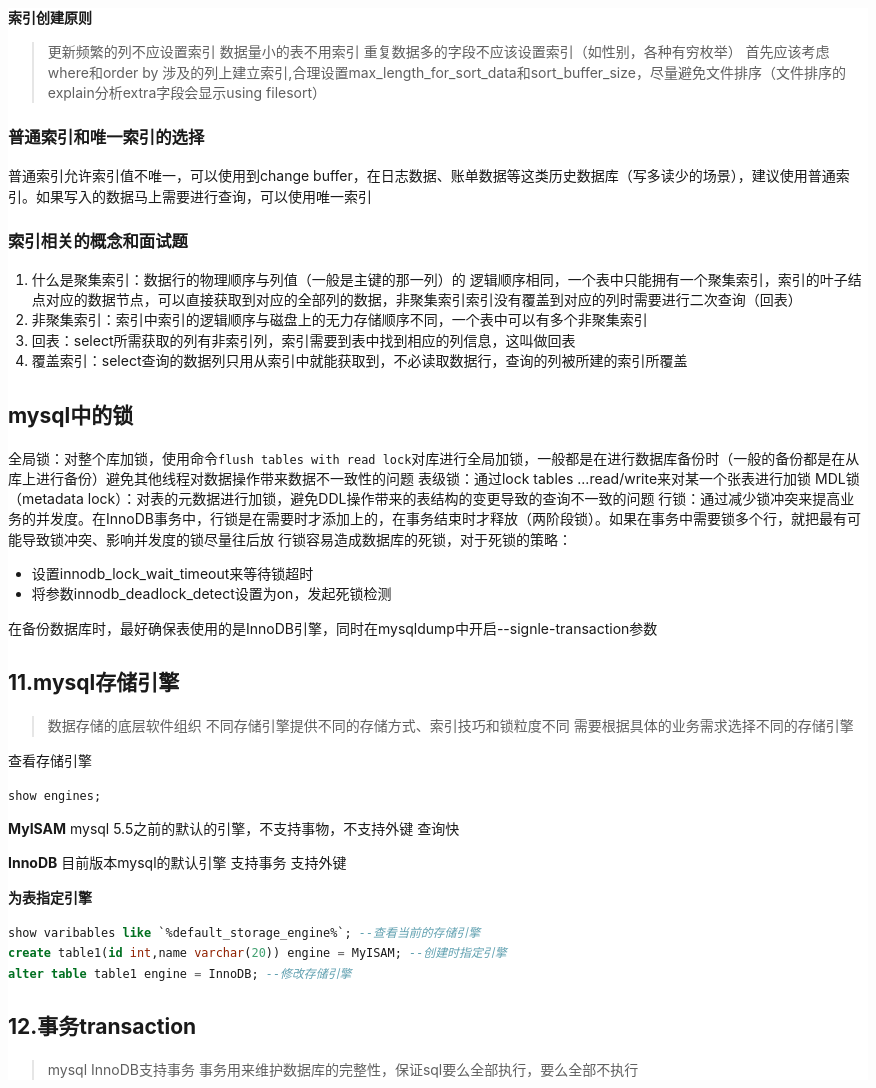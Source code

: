 **索引创建原则**
> 更新频繁的列不应设置索引
> 数据量小的表不用索引
> 重复数据多的字段不应该设置索引（如性别，各种有穷枚举）
> 首先应该考虑where和order by 涉及的列上建立索引,合理设置max_length_for_sort_data和sort_buffer_size，尽量避免文件排序（文件排序的explain分析extra字段会显示using filesort）

### 普通索引和唯一索引的选择
普通索引允许索引值不唯一，可以使用到change buffer，在日志数据、账单数据等这类历史数据库（写多读少的场景），建议使用普通索引。如果写入的数据马上需要进行查询，可以使用唯一索引

### 索引相关的概念和面试题
1. 什么是聚集索引：数据行的物理顺序与列值（一般是主键的那一列）的 逻辑顺序相同，一个表中只能拥有一个聚集索引，索引的叶子结点对应的数据节点，可以直接获取到对应的全部列的数据，非聚集索引索引没有覆盖到对应的列时需要进行二次查询（回表）
2. 非聚集索引：索引中索引的逻辑顺序与磁盘上的无力存储顺序不同，一个表中可以有多个非聚集索引
3. 回表：select所需获取的列有非索引列，索引需要到表中找到相应的列信息，这叫做回表
4. 覆盖索引：select查询的数据列只用从索引中就能获取到，不必读取数据行，查询的列被所建的索引所覆盖

## mysql中的锁
全局锁：对整个库加锁，使用命令`flush tables with read lock`对库进行全局加锁，一般都是在进行数据库备份时（一般的备份都是在从库上进行备份）避免其他线程对数据操作带来数据不一致性的问题
表级锁：通过lock tables ...read/write来对某一个张表进行加锁
MDL锁（metadata lock）：对表的元数据进行加锁，避免DDL操作带来的表结构的变更导致的查询不一致的问题
行锁：通过减少锁冲突来提高业务的并发度。在InnoDB事务中，行锁是在需要时才添加上的，在事务结束时才释放（两阶段锁）。如果在事务中需要锁多个行，就把最有可能导致锁冲突、影响并发度的锁尽量往后放
行锁容易造成数据库的死锁，对于死锁的策略：
* 设置innodb_lock_wait_timeout来等待锁超时
* 将参数innodb_deadlock_detect设置为on，发起死锁检测


在备份数据库时，最好确保表使用的是InnoDB引擎，同时在mysqldump中开启--signle-transaction参数
   

## 11.mysql存储引擎
> 数据存储的底层软件组织
> 不同存储引擎提供不同的存储方式、索引技巧和锁粒度不同
> 需要根据具体的业务需求选择不同的存储引擎

查看存储引擎

```sql
show engines;
```
**MyISAM**
mysql 5.5之前的默认的引擎，不支持事物，不支持外键
查询快

**InnoDB**
目前版本mysql的默认引擎
支持事务
支持外键

**为表指定引擎**
```sql
show varibables like `%default_storage_engine%`; --查看当前的存储引擎
create table1(id int,name varchar(20)) engine = MyISAM; --创建时指定引擎
alter table table1 engine = InnoDB; --修改存储引擎
```
## 12.事务transaction
> mysql InnoDB支持事务
> 事务用来维护数据库的完整性，保证sql要么全部执行，要么全部不执行
